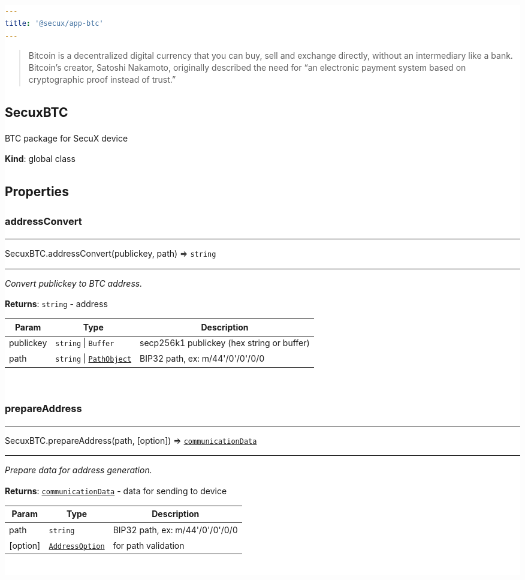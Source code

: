```yaml
---
title: '@secux/app-btc'
---
```



> Bitcoin is a decentralized digital currency that you can buy, sell and exchange directly, without an intermediary like a bank. Bitcoin’s creator, Satoshi Nakamoto, originally described the need for “an electronic payment system based on cryptographic proof instead of trust.”

<a name="SecuxBTC"></a>

## SecuxBTC
BTC package for SecuX device

**Kind**: global class  
<h2>Properties</h2>


### addressConvert
***
SecuxBTC.addressConvert(publickey, path) ⇒ <code>string</code>
***

*Convert publickey to BTC address.*

**Returns**: <code>string</code> - address  

| Param | Type | Description |
| --- | --- | --- |
| publickey | <code>string</code> \| <code>Buffer</code> | secp256k1 publickey (hex string or buffer) |
| path | <code>string</code> \| [<code>PathObject</code>](#PathObject) | BIP32 path, ex: m/44'/0'/0'/0/0 |

<br/>


### prepareAddress
***
SecuxBTC.prepareAddress(path, [option]) ⇒ [<code>communicationData</code>](#communicationData)
***

*Prepare data for address generation.*

**Returns**: [<code>communicationData</code>](#communicationData) - data for sending to device  

| Param | Type | Description |
| --- | --- | --- |
| path | <code>string</code> | BIP32 path, ex: m/44'/0'/0'/0/0 |
| [option] | [<code>AddressOption</code>](#AddressOption) | for path validation |

<br/>
